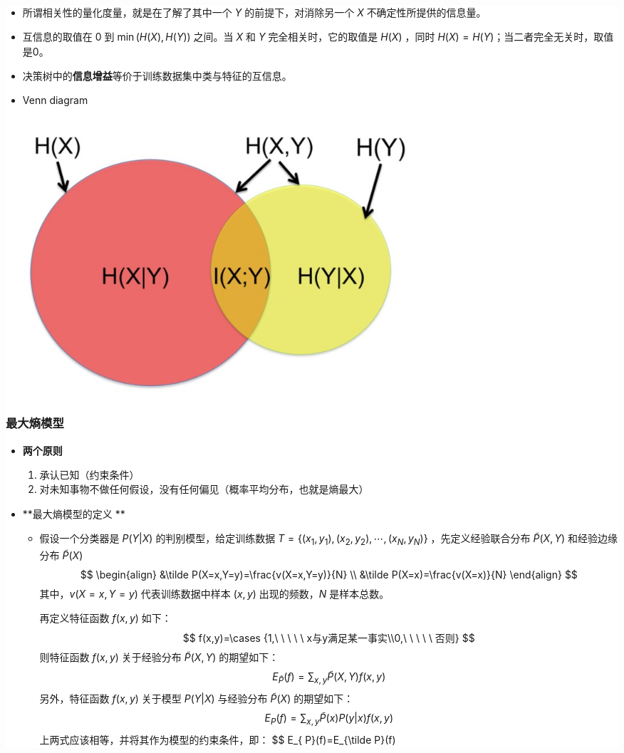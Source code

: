   - 所谓相关性的量化度量，就是在了解了其中一个 $Y$ 的前提下，对消除另一个 $X$ 不确定性所提供的信息量。
  - 互信息的取值在 0 到 $\min(H(X),H(Y))$ 之间。当 $X$ 和 $Y$ 完全相关时，它的取值是 $H(X)$ ，同时 $H(X)=H(Y)$；当二者完全无关时，取值是0。
  - 决策树中的**信息增益**等价于训练数据集中类与特征的互信息。

- Venn diagram

  <img src="pics/Venn diagram of entropy properties.jpg" alt="Venn diagram of entropy properties" style="zoom:80%;" />

### 最大熵模型

- **两个原则**

  1. 承认已知（约束条件）
  2. 对未知事物不做任何假设，没有任何偏见（概率平均分布，也就是熵最大）

- **最大熵模型的定义 **  

  - 假设一个分类器是 $P(Y|X)$ 的判别模型，给定训练数据 $T=\{(x_1,y_1),(x_2,y_2),\cdots,(x_N,y_N)\}$ ，先定义经验联合分布 $\tilde P(X,Y)$ 和经验边缘分布 $\tilde P(X)$ 
    $$
    \begin{align}
    &\tilde P(X=x,Y=y)=\frac{v(X=x,Y=y)}{N} \\
    &\tilde P(X=x)=\frac{v(X=x)}{N}
    \end{align}
    $$
    其中，$v(X=x,Y=y)$ 代表训练数据中样本 $(x,y)$ 出现的频数，$N$ 是样本总数。

    再定义特征函数 $f(x,y)$ 如下：
    $$
    f(x,y)=\cases {1,\ \ \ \ \ x与y满足某一事实\\0,\ \ \ \ \ 否则}
    $$
    则特征函数 $f(x,y)$ 关于经验分布 $\tilde P(X,Y)$ 的期望如下：
    $$
    E_{\tilde P}(f)=\sum_{x,y}\tilde P(X,Y) f(x,y)
    $$
    另外，特征函数 $f(x,y)$ 关于模型 $P(Y|X)$ 与经验分布 $\tilde P(X)$ 的期望如下：
    $$
    E_P(f)=\sum_{x,y}\tilde P(x)P(y|x)f(x,y)
    $$
    上两式应该相等，并将其作为模型的约束条件，即：
    $$
    E_{ P}(f)=E_{\tilde P}(f)